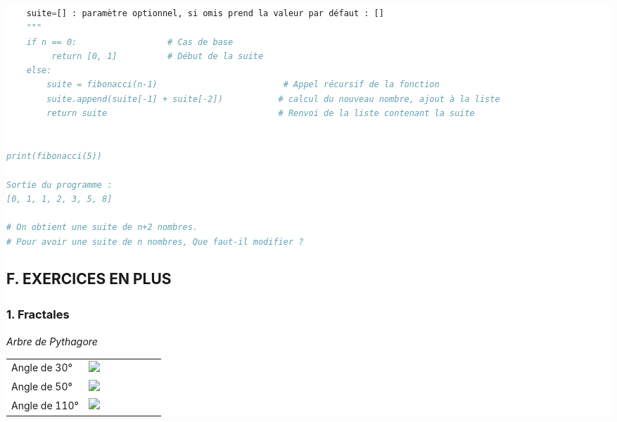 ```python
    suite=[] : paramètre optionnel, si omis prend la valeur par défaut : []
    """
    if n == 0:                  # Cas de base
         return [0, 1]          # Début de la suite
    else:
        suite = fibonacci(n-1)                         # Appel récursif de la fonction
        suite.append(suite[-1] + suite[-2])           # calcul du nouveau nombre, ajout à la liste
        return suite                                  # Renvoi de la liste contenant la suite

           
print(fibonacci(5))

Sortie du programme :
[0, 1, 1, 2, 3, 5, 8]

# On obtient une suite de n+2 nombres.
# Pour avoir une suite de n nombres, Que faut-il modifier ?

```
## F. EXERCICES EN PLUS  

### 1. Fractales

*Arbre de Pythagore*  

<table>
    <tr>
        <td width="50%" style="vertical-align: middle;">
            Angle de 30°
        </td>
        <td>
            <img src="https://www.mathweb.fr/euclide/wp-content/uploads/2019/03/Arbre-de-Pythagore.png" width="30%">
        </td>
    </tr>
    <tr>
        <td style="vertical-align: middle;">
            Angle de 50°
        </td>
        <td>
            <img src="https://www.mathweb.fr/euclide/wp-content/uploads/2019/03/Arbre-de-Pythagore-2.png" width="30%">
        </td>
    </tr>
    <tr>
        <td style="vertical-align: middle;">
            Angle de 110°
        </td>
        <td>
            <img src="https://www.mathweb.fr/euclide/wp-content/uploads/2019/03/Arbre-de-Pythagore-3.png" width="30%">
        </td>
    </tr>
</table>

